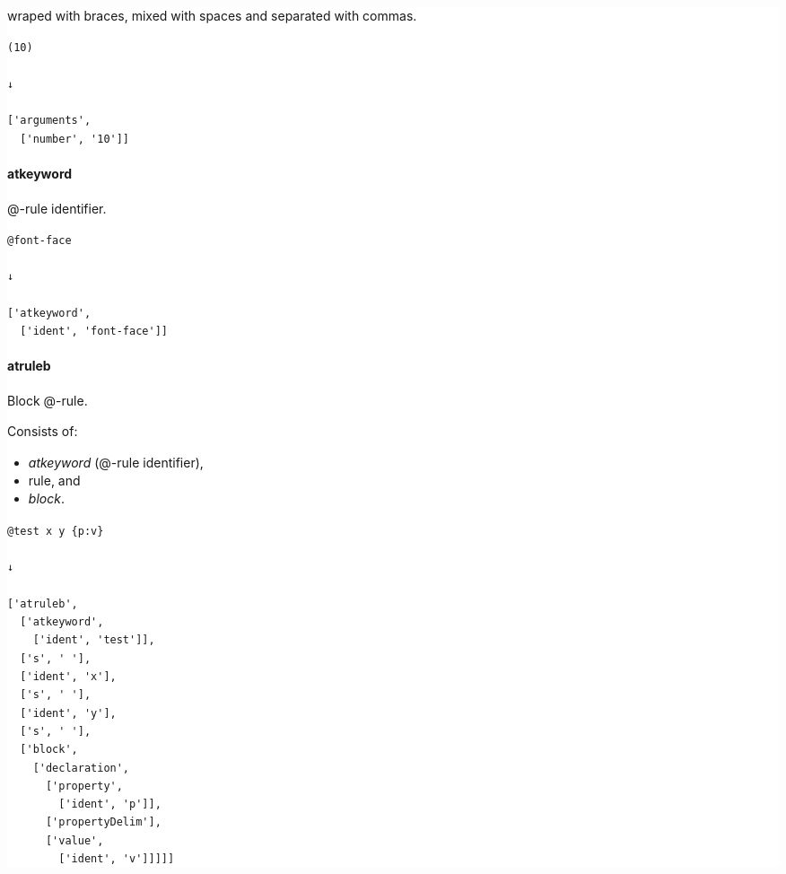 wraped with braces, mixed with spaces and separated with commas.

```
(10)

↓

['arguments',
  ['number', '10']]
```

#### atkeyword

@-rule identifier.

```
@font-face

↓

['atkeyword',
  ['ident', 'font-face']]
```

#### atruleb

Block @-rule.

Consists of:
- *atkeyword* (@-rule identifier),
- rule, and
- *block*.

```
@test x y {p:v}

↓

['atruleb',
  ['atkeyword',
    ['ident', 'test']],
  ['s', ' '],
  ['ident', 'x'],
  ['s', ' '],
  ['ident', 'y'],
  ['s', ' '],
  ['block',
    ['declaration',
      ['property',
        ['ident', 'p']],
      ['propertyDelim'],
      ['value',
        ['ident', 'v']]]]]
```
